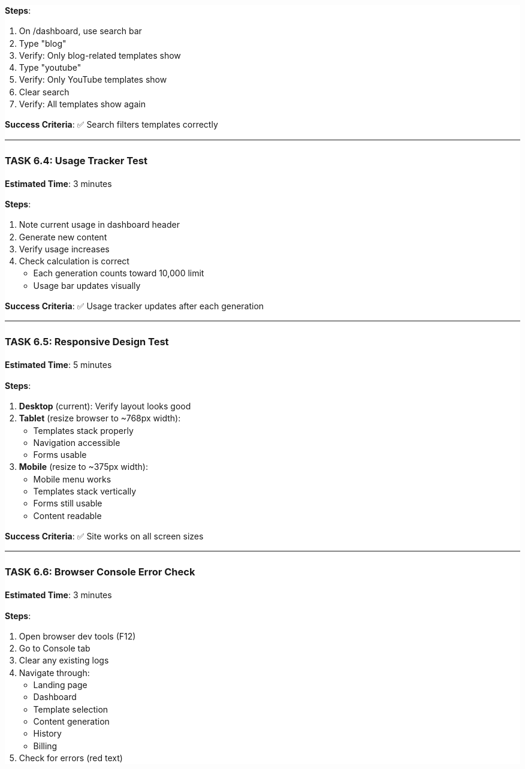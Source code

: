 **Steps**:

1. On /dashboard, use search bar
2. Type "blog"
3. Verify: Only blog-related templates show
4. Type "youtube"
5. Verify: Only YouTube templates show
6. Clear search
7. Verify: All templates show again

**Success Criteria**: ✅ Search filters templates correctly

---

### TASK 6.4: Usage Tracker Test
**Estimated Time**: 3 minutes

**Steps**:

1. Note current usage in dashboard header
2. Generate new content
3. Verify usage increases
4. Check calculation is correct
   - Each generation counts toward 10,000 limit
   - Usage bar updates visually

**Success Criteria**: ✅ Usage tracker updates after each generation

---

### TASK 6.5: Responsive Design Test
**Estimated Time**: 5 minutes

**Steps**:

1. **Desktop** (current): Verify layout looks good
2. **Tablet** (resize browser to ~768px width):
   - Templates stack properly
   - Navigation accessible
   - Forms usable
3. **Mobile** (resize to ~375px width):
   - Mobile menu works
   - Templates stack vertically
   - Forms still usable
   - Content readable

**Success Criteria**: ✅ Site works on all screen sizes

---

### TASK 6.6: Browser Console Error Check
**Estimated Time**: 3 minutes

**Steps**:

1. Open browser dev tools (F12)
2. Go to Console tab
3. Clear any existing logs
4. Navigate through:
   - Landing page
   - Dashboard
   - Template selection
   - Content generation
   - History
   - Billing
5. Check for errors (red text)
